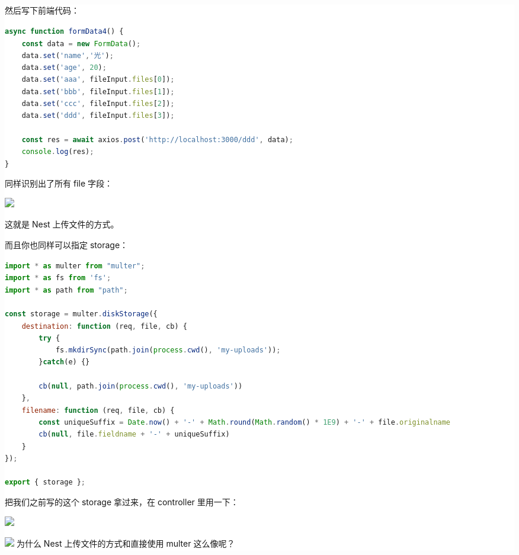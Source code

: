 然后写下前端代码：

```javascript
async function formData4() {
    const data = new FormData();
    data.set('name','光');
    data.set('age', 20);
    data.set('aaa', fileInput.files[0]);
    data.set('bbb', fileInput.files[1]);
    data.set('ccc', fileInput.files[2]);
    data.set('ddd', fileInput.files[3]);

    const res = await axios.post('http://localhost:3000/ddd', data);
    console.log(res);
}
```

同样识别出了所有 file 字段：

![](./image/26-11.png)

这就是 Nest 上传文件的方式。

而且你也同样可以指定 storage：

```javascript
import * as multer from "multer";
import * as fs from 'fs';
import * as path from "path";

const storage = multer.diskStorage({
    destination: function (req, file, cb) {
        try {
            fs.mkdirSync(path.join(process.cwd(), 'my-uploads'));
        }catch(e) {}

        cb(null, path.join(process.cwd(), 'my-uploads'))
    },
    filename: function (req, file, cb) {
        const uniqueSuffix = Date.now() + '-' + Math.round(Math.random() * 1E9) + '-' + file.originalname
        cb(null, file.fieldname + '-' + uniqueSuffix)
    }
});

export { storage };
```

把我们之前写的这个 storage 拿过来，在 controller 里用一下：

![](./image/26-12.png)

![](./image/26-13.png)
为什么 Nest 上传文件的方式和直接使用 multer 这么像呢？
